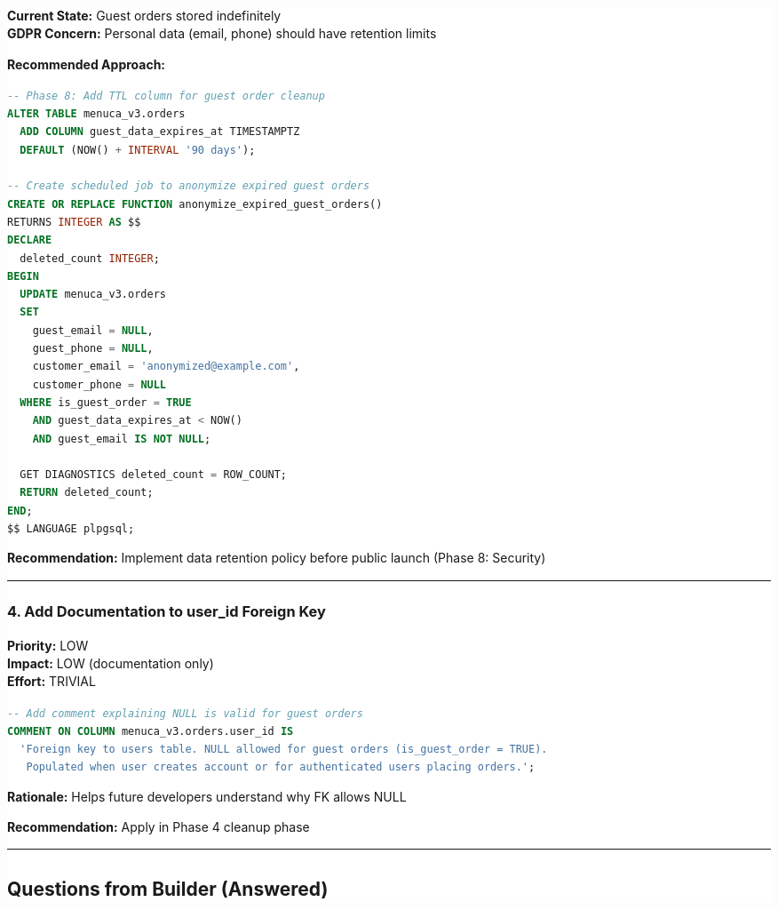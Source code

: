 **Current State:** Guest orders stored indefinitely  
**GDPR Concern:** Personal data (email, phone) should have retention limits

**Recommended Approach:**
```sql
-- Phase 8: Add TTL column for guest order cleanup
ALTER TABLE menuca_v3.orders
  ADD COLUMN guest_data_expires_at TIMESTAMPTZ 
  DEFAULT (NOW() + INTERVAL '90 days');

-- Create scheduled job to anonymize expired guest orders
CREATE OR REPLACE FUNCTION anonymize_expired_guest_orders()
RETURNS INTEGER AS $$
DECLARE
  deleted_count INTEGER;
BEGIN
  UPDATE menuca_v3.orders
  SET 
    guest_email = NULL,
    guest_phone = NULL,
    customer_email = 'anonymized@example.com',
    customer_phone = NULL
  WHERE is_guest_order = TRUE
    AND guest_data_expires_at < NOW()
    AND guest_email IS NOT NULL;
  
  GET DIAGNOSTICS deleted_count = ROW_COUNT;
  RETURN deleted_count;
END;
$$ LANGUAGE plpgsql;
```

**Recommendation:** Implement data retention policy before public launch (Phase 8: Security)

---

### 4. Add Documentation to user_id Foreign Key
**Priority:** LOW  
**Impact:** LOW (documentation only)  
**Effort:** TRIVIAL

```sql
-- Add comment explaining NULL is valid for guest orders
COMMENT ON COLUMN menuca_v3.orders.user_id IS 
  'Foreign key to users table. NULL allowed for guest orders (is_guest_order = TRUE). 
   Populated when user creates account or for authenticated users placing orders.';
```

**Rationale:** Helps future developers understand why FK allows NULL

**Recommendation:** Apply in Phase 4 cleanup phase

---

## Questions from Builder (Answered)
